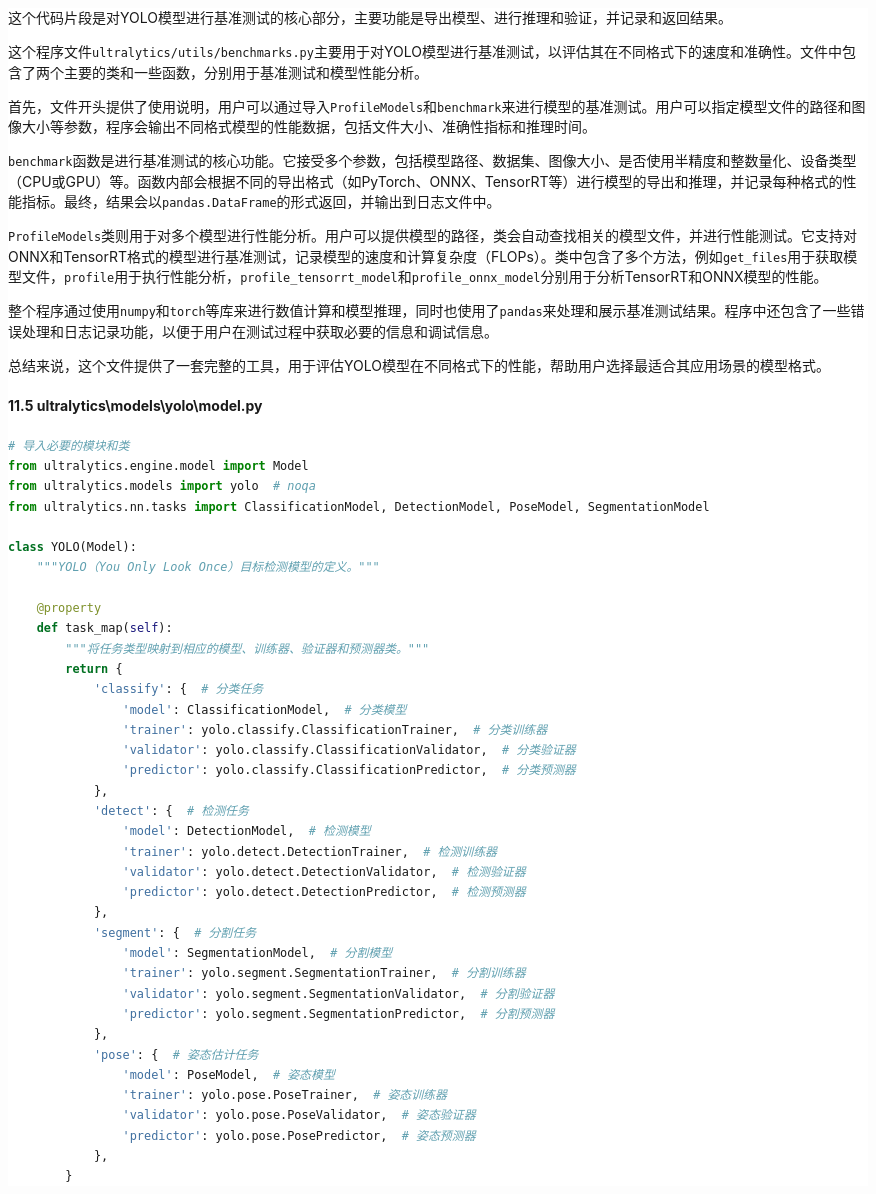 这个代码片段是对YOLO模型进行基准测试的核心部分，主要功能是导出模型、进行推理和验证，并记录和返回结果。

这个程序文件`ultralytics/utils/benchmarks.py`主要用于对YOLO模型进行基准测试，以评估其在不同格式下的速度和准确性。文件中包含了两个主要的类和一些函数，分别用于基准测试和模型性能分析。

首先，文件开头提供了使用说明，用户可以通过导入`ProfileModels`和`benchmark`来进行模型的基准测试。用户可以指定模型文件的路径和图像大小等参数，程序会输出不同格式模型的性能数据，包括文件大小、准确性指标和推理时间。

`benchmark`函数是进行基准测试的核心功能。它接受多个参数，包括模型路径、数据集、图像大小、是否使用半精度和整数量化、设备类型（CPU或GPU）等。函数内部会根据不同的导出格式（如PyTorch、ONNX、TensorRT等）进行模型的导出和推理，并记录每种格式的性能指标。最终，结果会以`pandas.DataFrame`的形式返回，并输出到日志文件中。

`ProfileModels`类则用于对多个模型进行性能分析。用户可以提供模型的路径，类会自动查找相关的模型文件，并进行性能测试。它支持对ONNX和TensorRT格式的模型进行基准测试，记录模型的速度和计算复杂度（FLOPs）。类中包含了多个方法，例如`get_files`用于获取模型文件，`profile`用于执行性能分析，`profile_tensorrt_model`和`profile_onnx_model`分别用于分析TensorRT和ONNX模型的性能。

整个程序通过使用`numpy`和`torch`等库来进行数值计算和模型推理，同时也使用了`pandas`来处理和展示基准测试结果。程序中还包含了一些错误处理和日志记录功能，以便于用户在测试过程中获取必要的信息和调试信息。

总结来说，这个文件提供了一套完整的工具，用于评估YOLO模型在不同格式下的性能，帮助用户选择最适合其应用场景的模型格式。

#### 11.5 ultralytics\models\yolo\model.py

```python
# 导入必要的模块和类
from ultralytics.engine.model import Model
from ultralytics.models import yolo  # noqa
from ultralytics.nn.tasks import ClassificationModel, DetectionModel, PoseModel, SegmentationModel

class YOLO(Model):
    """YOLO（You Only Look Once）目标检测模型的定义。"""

    @property
    def task_map(self):
        """将任务类型映射到相应的模型、训练器、验证器和预测器类。"""
        return {
            'classify': {  # 分类任务
                'model': ClassificationModel,  # 分类模型
                'trainer': yolo.classify.ClassificationTrainer,  # 分类训练器
                'validator': yolo.classify.ClassificationValidator,  # 分类验证器
                'predictor': yolo.classify.ClassificationPredictor,  # 分类预测器
            },
            'detect': {  # 检测任务
                'model': DetectionModel,  # 检测模型
                'trainer': yolo.detect.DetectionTrainer,  # 检测训练器
                'validator': yolo.detect.DetectionValidator,  # 检测验证器
                'predictor': yolo.detect.DetectionPredictor,  # 检测预测器
            },
            'segment': {  # 分割任务
                'model': SegmentationModel,  # 分割模型
                'trainer': yolo.segment.SegmentationTrainer,  # 分割训练器
                'validator': yolo.segment.SegmentationValidator,  # 分割验证器
                'predictor': yolo.segment.SegmentationPredictor,  # 分割预测器
            },
            'pose': {  # 姿态估计任务
                'model': PoseModel,  # 姿态模型
                'trainer': yolo.pose.PoseTrainer,  # 姿态训练器
                'validator': yolo.pose.PoseValidator,  # 姿态验证器
                'predictor': yolo.pose.PosePredictor,  # 姿态预测器
            },
        }
```
